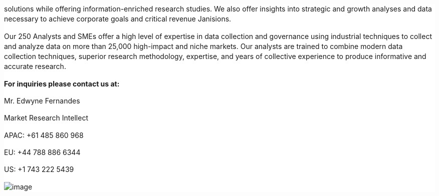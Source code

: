 solutions while offering information-enriched research studies.&nbsp;</span>We also offer insights into strategic and growth analyses and data necessary to achieve corporate goals and critical revenue Janisions.</p><p><span class="">Our 250 Analysts and SMEs offer a high level of expertise in data collection and governance using industrial techniques to collect and analyze data on more than 25,000 high-impact and niche markets. Our analysts are trained to combine modern data collection techniques, superior research methodology, expertise, and years of collective experience to produce informative and accurate research.</span></p><p><strong>For inquiries please contact us at:</strong></p><p>Mr. Edwyne Fernandes</p><p>Market Research Intellect</p><p>APAC: +61 485 860 968</p><p>EU: +44 788 886 6344</p><p>US: +1 743 222 5439</p>
![image](https://github.com/user-attachments/assets/dfb975bd-e88f-4207-aec3-5b6eb4af99a6)
